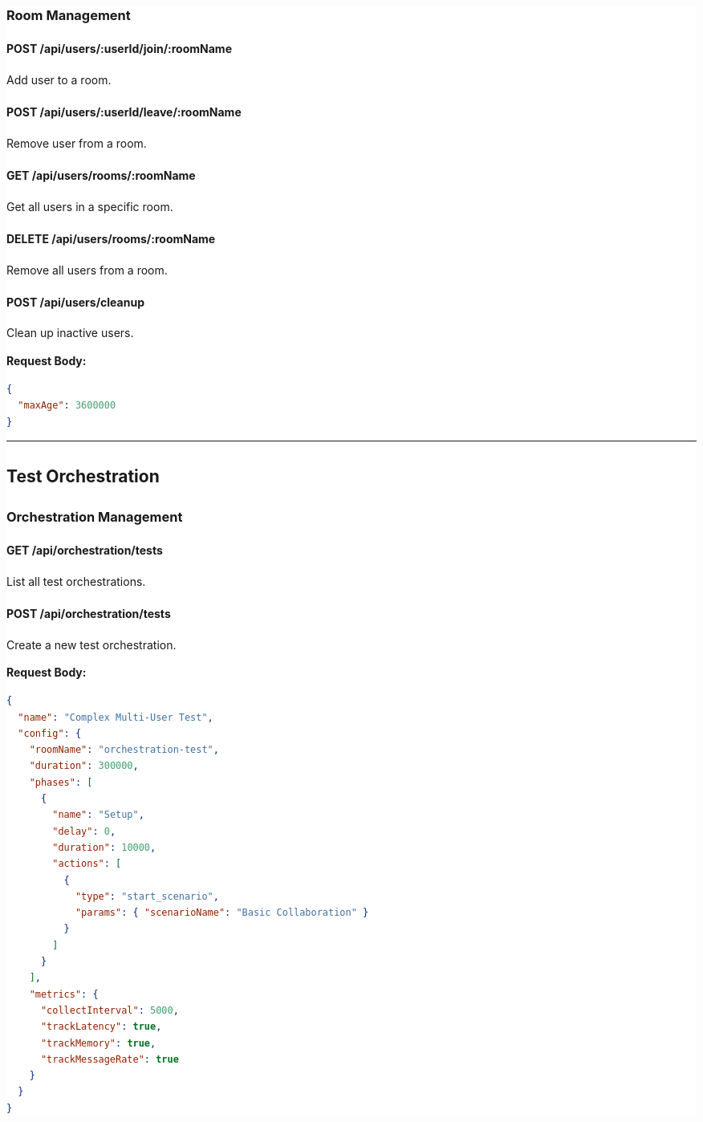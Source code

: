 ### Room Management

#### POST /api/users/:userId/join/:roomName
Add user to a room.

#### POST /api/users/:userId/leave/:roomName
Remove user from a room.

#### GET /api/users/rooms/:roomName
Get all users in a specific room.

#### DELETE /api/users/rooms/:roomName
Remove all users from a room.

#### POST /api/users/cleanup
Clean up inactive users.

**Request Body:**
```json
{
  "maxAge": 3600000
}
```

---

## Test Orchestration

### Orchestration Management

#### GET /api/orchestration/tests
List all test orchestrations.

#### POST /api/orchestration/tests
Create a new test orchestration.

**Request Body:**
```json
{
  "name": "Complex Multi-User Test",
  "config": {
    "roomName": "orchestration-test",
    "duration": 300000,
    "phases": [
      {
        "name": "Setup",
        "delay": 0,
        "duration": 10000,
        "actions": [
          {
            "type": "start_scenario",
            "params": { "scenarioName": "Basic Collaboration" }
          }
        ]
      }
    ],
    "metrics": {
      "collectInterval": 5000,
      "trackLatency": true,
      "trackMemory": true,
      "trackMessageRate": true
    }
  }
}
```